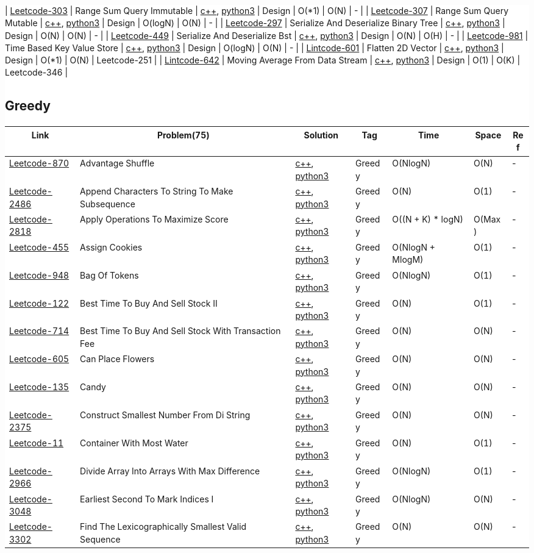 | [Leetcode-303](https://leetcode.com/problems/range-sum-query-immutable/) | Range Sum Query Immutable | [c++](./leetcode/303.range-sum-query-immutable.cpp), [python3](./leetcode/303.range-sum-query-immutable.py) | Design | O\(\*1\) | O\(N\) | - |
| [Leetcode-307](https://leetcode.com/problems/range-sum-query-mutable/) | Range Sum Query Mutable | [c++](./leetcode/307.range-sum-query-mutable.cpp), [python3](./leetcode/307.range-sum-query-mutable.py) | Design | O\(logN\) | O\(N\) | - |
| [Leetcode-297](https://leetcode.com/problems/serialize-and-deserialize-binary-tree/) | Serialize And Deserialize Binary Tree | [c++](./leetcode/297.serialize-and-deserialize-binary-tree.cpp), [python3](./leetcode/297.serialize-and-deserialize-binary-tree.py) | Design | O\(N\) | O\(N\) | - |
| [Leetcode-449](https://leetcode.com/problems/serialize-and-deserialize-bst/) | Serialize And Deserialize Bst | [c++](./leetcode/449.serialize-and-deserialize-bst.cpp), [python3](./leetcode/449.serialize-and-deserialize-bst.py) | Design | O\(N\) | O\(H\) | - |
| [Leetcode-981](https://leetcode.com/problems/time-based-key-value-store/) | Time Based Key Value Store | [c++](./leetcode/981.time-based-key-value-store.cpp), [python3](./leetcode/981.time-based-key-value-store.py) | Design | O\(logN\) | O\(N\) | - |
| [Lintcode-601](https://www.lintcode.com/problem/flatten-2d-vector/) | Flatten 2D Vector | [c++](./lintcode/601.flatten-2d-vector.cpp), [python3](./lintcode/601.flatten-2d-vector.py) | Design | O\(\*1\) | O\(N\) | Leetcode-251 |
| [Lintcode-642](https://www.lintcode.com/problem/moving-average-from-data-stream/) | Moving Average From Data Stream | [c++](./lintcode/642.moving-average-from-data-stream.cpp), [python3](./lintcode/642.moving-average-from-data-stream.py) | Design | O\(1\) | O\(K\) | Leetcode-346 |

## Greedy

| Link | Problem(75) | Solution | Tag | Time | Space | Ref |
| ----- | ----- | ----- | ----- | ----- | ----- | ----- |
| [Leetcode-870](https://leetcode.com/problems/advantage-shuffle/) | Advantage Shuffle | [c++](./leetcode/870.advantage-shuffle.cpp), [python3](./leetcode/870.advantage-shuffle.py) | Greedy | O\(NlogN\) | O\(N\) | - |
| [Leetcode-2486](https://leetcode.com/problems/append-characters-to-string-to-make-subsequence/) | Append Characters To String To Make Subsequence | [c++](./leetcode/2486.append-characters-to-string-to-make-subsequence.cpp), [python3](./leetcode/2486.append-characters-to-string-to-make-subsequence.py) | Greedy | O\(N\) | O\(1\) | - |
| [Leetcode-2818](https://leetcode.com/problems/apply-operations-to-maximize-score/) | Apply Operations To Maximize Score | [c++](./leetcode/2818.apply-operations-to-maximize-score.cpp), [python3](./leetcode/2818.apply-operations-to-maximize-score.py) | Greedy | O\(\(N \+ K\) \* logN\) | O\(Max\) | - |
| [Leetcode-455](https://leetcode.com/problems/assign-cookies/) | Assign Cookies | [c++](./leetcode/455.assign-cookies.cpp), [python3](./leetcode/455.assign-cookies.py) | Greedy | O\(NlogN \+ MlogM\) | O\(1\) | - |
| [Leetcode-948](https://leetcode.com/problems/bag-of-tokens/) | Bag Of Tokens | [c++](./leetcode/948.bag-of-tokens.cpp), [python3](./leetcode/948.bag-of-tokens.py) | Greedy | O\(NlogN\) | O\(1\) | - |
| [Leetcode-122](https://leetcode.com/problems/best-time-to-buy-and-sell-stock-ii/) | Best Time To Buy And Sell Stock II | [c++](./leetcode/122.best-time-to-buy-and-sell-stock-ii.cpp), [python3](./leetcode/122.best-time-to-buy-and-sell-stock-ii.py) | Greedy | O\(N\) | O\(1\) | - |
| [Leetcode-714](https://leetcode.com/problems/best-time-to-buy-and-sell-stock-with-transaction-fee/) | Best Time To Buy And Sell Stock With Transaction Fee | [c++](./leetcode/714.best-time-to-buy-and-sell-stock-with-transaction-fee.cpp), [python3](./leetcode/714.best-time-to-buy-and-sell-stock-with-transaction-fee.py) | Greedy | O\(N\) | O\(N\) | - |
| [Leetcode-605](https://leetcode.com/problems/can-place-flowers/) | Can Place Flowers | [c++](./leetcode/605.can-place-flowers.cpp), [python3](./leetcode/605.can-place-flowers.py) | Greedy | O\(N\) | O\(N\) | - |
| [Leetcode-135](https://leetcode.com/problems/candy/) | Candy | [c++](./leetcode/135.candy.cpp), [python3](./leetcode/135.candy.py) | Greedy | O\(N\) | O\(N\) | - |
| [Leetcode-2375](https://leetcode.com/problems/construct-smallest-number-from-di-string/) | Construct Smallest Number From Di String | [c++](./leetcode/2375.construct-smallest-number-from-di-string.cpp), [python3](./leetcode/2375.construct-smallest-number-from-di-string.py) | Greedy | O\(N\) | O\(N\) | - |
| [Leetcode-11](https://leetcode.com/problems/container-with-most-water/) | Container With Most Water | [c++](./leetcode/11.container-with-most-water.cpp), [python3](./leetcode/11.container-with-most-water.py) | Greedy | O\(N\) | O\(1\) | - |
| [Leetcode-2966](https://leetcode.com/problems/divide-array-into-arrays-with-max-difference/) | Divide Array Into Arrays With Max Difference | [c++](./leetcode/2966.divide-array-into-arrays-with-max-difference.cpp), [python3](./leetcode/2966.divide-array-into-arrays-with-max-difference.py) | Greedy | O\(NlogN\) | O\(1\) | - |
| [Leetcode-3048](https://leetcode.com/problems/earliest-second-to-mark-indices-i/) | Earliest Second To Mark Indices I | [c++](./leetcode/3048.earliest-second-to-mark-indices-i.cpp), [python3](./leetcode/3048.earliest-second-to-mark-indices-i.py) | Greedy | O\(NlogN\) | O\(N\) | - |
| [Leetcode-3302](https://leetcode.com/problems/find-the-lexicographically-smallest-valid-sequence/) | Find The Lexicographically Smallest Valid Sequence | [c++](./leetcode/3302.find-the-lexicographically-smallest-valid-sequence.cpp), [python3](./leetcode/3302.find-the-lexicographically-smallest-valid-sequence.py) | Greedy | O\(N\) | O\(N\) | - |